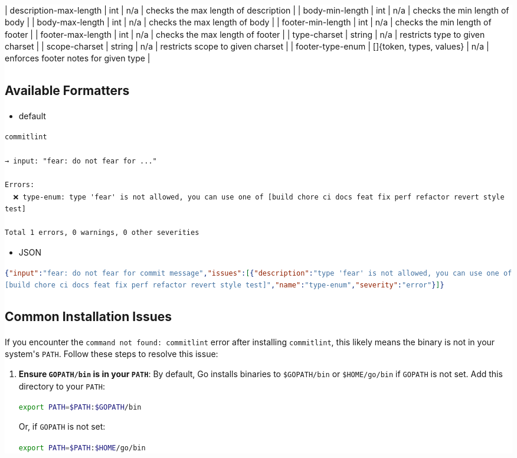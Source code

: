 | description-max-length | int                      | n/a               | checks the max length of description          |
| body-min-length        | int                      | n/a               | checks the min length of body                 |
| body-max-length        | int                      | n/a               | checks the max length of body                 |
| footer-min-length      | int                      | n/a               | checks the min length of footer               |
| footer-max-length      | int                      | n/a               | checks the max length of footer               |
| type-charset           | string                   | n/a               | restricts type to given charset               |
| scope-charset          | string                   | n/a               | restricts scope to given charset              |
| footer-type-enum       | []{token, types, values} | n/a               | enforces footer notes for given type          |

## Available Formatters

- default

```
commitlint

→ input: "fear: do not fear for ..."

Errors:
  ❌ type-enum: type 'fear' is not allowed, you can use one of [build chore ci docs feat fix perf refactor revert style test]

Total 1 errors, 0 warnings, 0 other severities
```

- JSON

```json
{"input":"fear: do not fear for commit message","issues":[{"description":"type 'fear' is not allowed, you can use one of [build chore ci docs feat fix perf refactor revert style test]","name":"type-enum","severity":"error"}]}
```

## Common Installation Issues

If you encounter the `command not found: commitlint` error after installing `commitlint`, this likely means the binary is not in your system's `PATH`. Follow these steps to resolve this issue:

1. **Ensure `GOPATH/bin` is in your `PATH`**:
   By default, Go installs binaries to `$GOPATH/bin` or `$HOME/go/bin` if `GOPATH` is not set. Add this directory to your `PATH`:

   ```bash
   export PATH=$PATH:$GOPATH/bin
   ```

   Or, if `GOPATH` is not set:

   ```bash
   export PATH=$PATH:$HOME/go/bin
   ```
